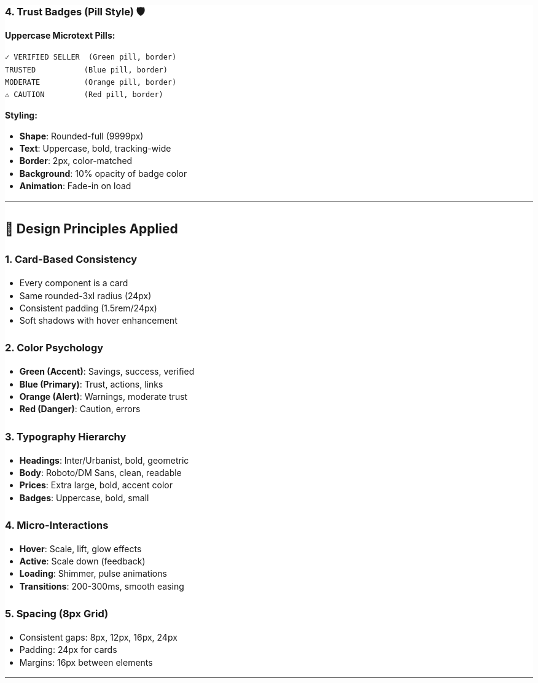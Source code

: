 
### 4. Trust Badges (Pill Style) 🛡️

**Uppercase Microtext Pills:**
```
✓ VERIFIED SELLER  (Green pill, border)
TRUSTED           (Blue pill, border)
MODERATE          (Orange pill, border)
⚠ CAUTION         (Red pill, border)
```

**Styling:**
- **Shape**: Rounded-full (9999px)
- **Text**: Uppercase, bold, tracking-wide
- **Border**: 2px, color-matched
- **Background**: 10% opacity of badge color
- **Animation**: Fade-in on load

---

## 🎯 Design Principles Applied

### 1. Card-Based Consistency
- Every component is a card
- Same rounded-3xl radius (24px)
- Consistent padding (1.5rem/24px)
- Soft shadows with hover enhancement

### 2. Color Psychology
- **Green (Accent)**: Savings, success, verified
- **Blue (Primary)**: Trust, actions, links
- **Orange (Alert)**: Warnings, moderate trust
- **Red (Danger)**: Caution, errors

### 3. Typography Hierarchy
- **Headings**: Inter/Urbanist, bold, geometric
- **Body**: Roboto/DM Sans, clean, readable
- **Prices**: Extra large, bold, accent color
- **Badges**: Uppercase, bold, small

### 4. Micro-Interactions
- **Hover**: Scale, lift, glow effects
- **Active**: Scale down (feedback)
- **Loading**: Shimmer, pulse animations
- **Transitions**: 200-300ms, smooth easing

### 5. Spacing (8px Grid)
- Consistent gaps: 8px, 12px, 16px, 24px
- Padding: 24px for cards
- Margins: 16px between elements

---